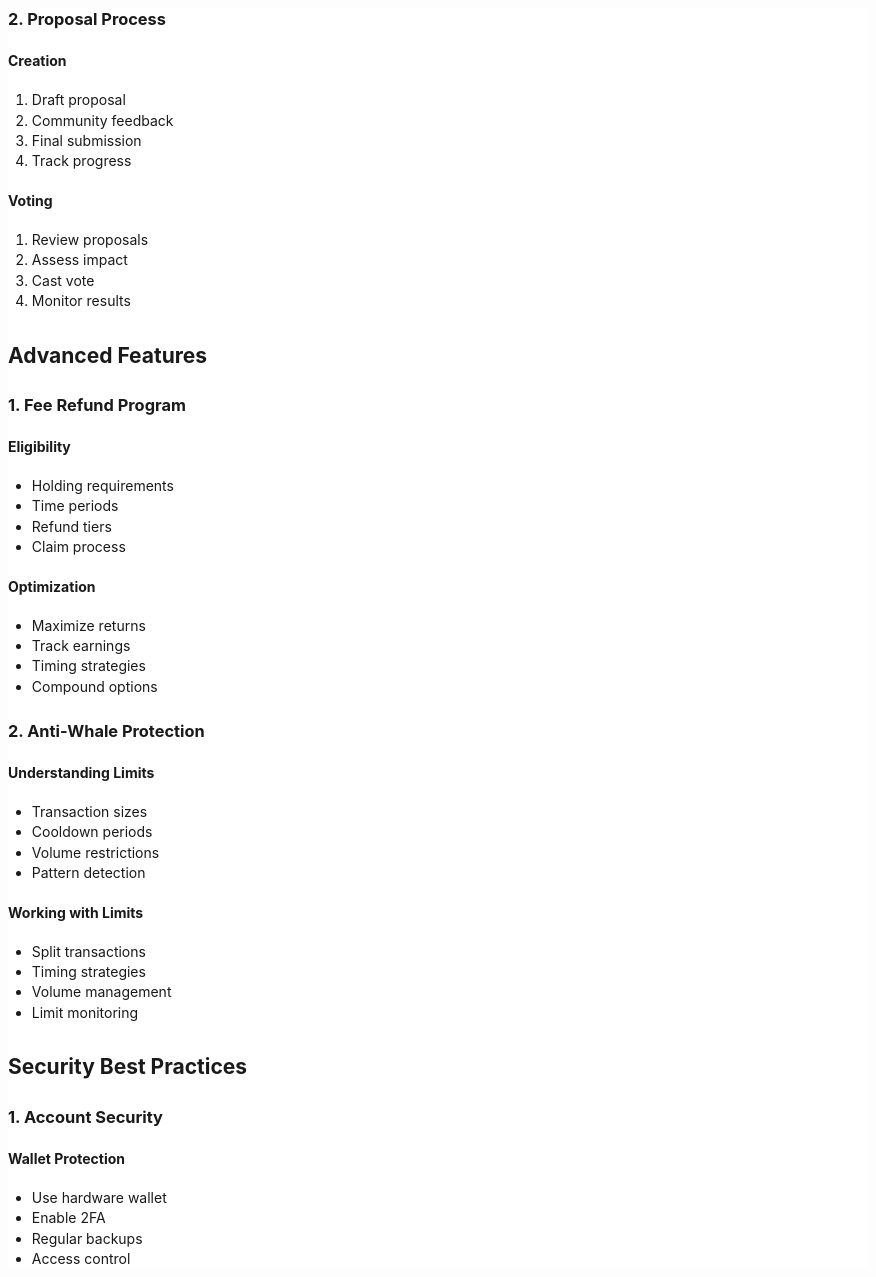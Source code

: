 ### 2. Proposal Process

#### Creation
1. Draft proposal
2. Community feedback
3. Final submission
4. Track progress

#### Voting
1. Review proposals
2. Assess impact
3. Cast vote
4. Monitor results

## Advanced Features

### 1. Fee Refund Program

#### Eligibility
- Holding requirements
- Time periods
- Refund tiers
- Claim process

#### Optimization
- Maximize returns
- Track earnings
- Timing strategies
- Compound options

### 2. Anti-Whale Protection

#### Understanding Limits
- Transaction sizes
- Cooldown periods
- Volume restrictions
- Pattern detection

#### Working with Limits
- Split transactions
- Timing strategies
- Volume management
- Limit monitoring

## Security Best Practices

### 1. Account Security

#### Wallet Protection
- Use hardware wallet
- Enable 2FA
- Regular backups
- Access control
